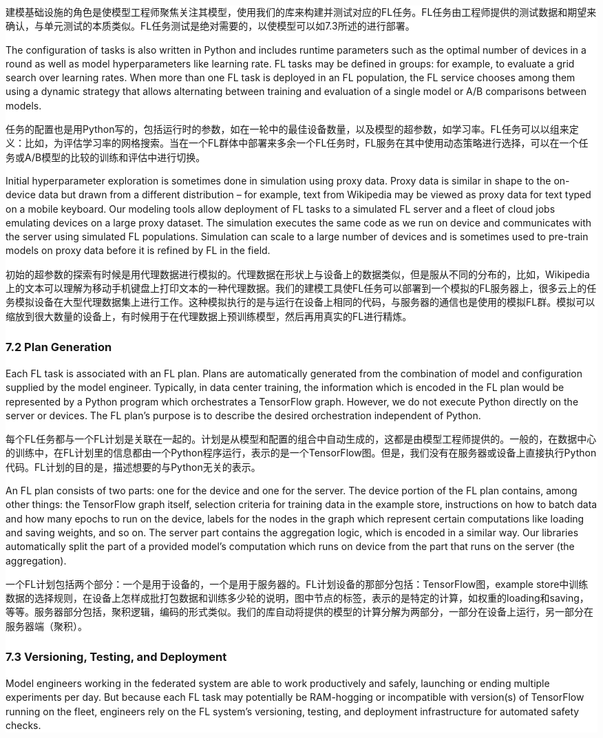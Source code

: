建模基础设施的角色是使模型工程师聚焦关注其模型，使用我们的库来构建并测试对应的FL任务。FL任务由工程师提供的测试数据和期望来确认，与单元测试的本质类似。FL任务测试是绝对需要的，以使模型可以如7.3所述的进行部署。

The configuration of tasks is also written in Python and includes runtime parameters such as the optimal number of devices in a round as well as model hyperparameters like learning rate. FL tasks may be defined in groups: for example, to evaluate a grid search over learning rates. When more than one FL task is deployed in an FL population, the FL service chooses among them using a dynamic strategy that allows alternating between training and evaluation of a single model or A/B comparisons between models.

任务的配置也是用Python写的，包括运行时的参数，如在一轮中的最佳设备数量，以及模型的超参数，如学习率。FL任务可以以组来定义：比如，为评估学习率的网格搜索。当在一个FL群体中部署来多余一个FL任务时，FL服务在其中使用动态策略进行选择，可以在一个任务或A/B模型的比较的训练和评估中进行切换。

Initial hyperparameter exploration is sometimes done in simulation using proxy data. Proxy data is similar in shape to the on-device data but drawn from a different distribution – for example, text from Wikipedia may be viewed as proxy data for text typed on a mobile keyboard. Our modeling tools allow deployment of FL tasks to a simulated FL server and a fleet of cloud jobs emulating devices on a large proxy dataset. The simulation executes the same code as we run on device and communicates with the server using simulated FL populations. Simulation can scale to a large number of devices and is sometimes used to pre-train models on proxy data before it is refined by FL in the field.

初始的超参数的探索有时候是用代理数据进行模拟的。代理数据在形状上与设备上的数据类似，但是服从不同的分布的，比如，Wikipedia上的文本可以理解为移动手机键盘上打印文本的一种代理数据。我们的建模工具使FL任务可以部署到一个模拟的FL服务器上，很多云上的任务模拟设备在大型代理数据集上进行工作。这种模拟执行的是与运行在设备上相同的代码，与服务器的通信也是使用的模拟FL群。模拟可以缩放到很大数量的设备上，有时候用于在代理数据上预训练模型，然后再用真实的FL进行精炼。

### 7.2 Plan Generation

Each FL task is associated with an FL plan. Plans are automatically generated from the combination of model and configuration supplied by the model engineer. Typically, in data center training, the information which is encoded in the FL plan would be represented by a Python program which orchestrates a TensorFlow graph. However, we do not execute Python directly on the server or devices. The FL plan’s purpose is to describe the desired orchestration independent of Python.

每个FL任务都与一个FL计划是关联在一起的。计划是从模型和配置的组合中自动生成的，这都是由模型工程师提供的。一般的，在数据中心的训练中，在FL计划里的信息都由一个Python程序运行，表示的是一个TensorFlow图。但是，我们没有在服务器或设备上直接执行Python代码。FL计划的目的是，描述想要的与Python无关的表示。

An FL plan consists of two parts: one for the device and one for the server. The device portion of the FL plan contains, among other things: the TensorFlow graph itself, selection criteria for training data in the example store, instructions on how to batch data and how many epochs to run on the device, labels for the nodes in the graph which represent certain computations like loading and saving weights, and so on. The server part contains the aggregation logic, which is encoded in a similar way. Our libraries automatically split the part of a provided model’s computation which runs on device from the part that runs on the server (the aggregation).

一个FL计划包括两个部分：一个是用于设备的，一个是用于服务器的。FL计划设备的那部分包括：TensorFlow图，example store中训练数据的选择规则，在设备上怎样成批打包数据和训练多少轮的说明，图中节点的标签，表示的是特定的计算，如权重的loading和saving，等等。服务器部分包括，聚积逻辑，编码的形式类似。我们的库自动将提供的模型的计算分解为两部分，一部分在设备上运行，另一部分在服务器端（聚积）。

### 7.3 Versioning, Testing, and Deployment

Model engineers working in the federated system are able to work productively and safely, launching or ending multiple experiments per day. But because each FL task may potentially be RAM-hogging or incompatible with version(s) of TensorFlow running on the fleet, engineers rely on the FL system’s versioning, testing, and deployment infrastructure for automated safety checks.
